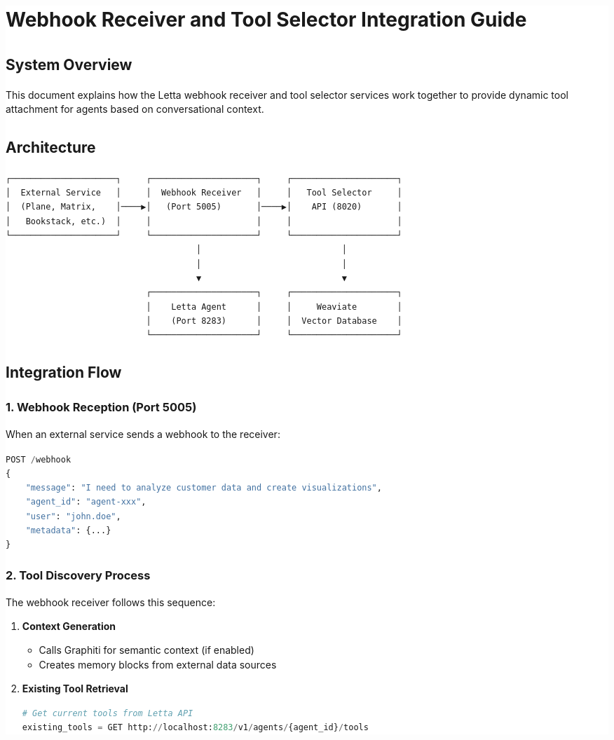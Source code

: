 # Webhook Receiver and Tool Selector Integration Guide

## System Overview

This document explains how the Letta webhook receiver and tool selector services work together to provide dynamic tool attachment for agents based on conversational context.

## Architecture

```
┌─────────────────────┐     ┌─────────────────────┐     ┌─────────────────────┐
│  External Service   │     │  Webhook Receiver   │     │   Tool Selector     │
│  (Plane, Matrix,    │────▶│   (Port 5005)       │────▶│    API (8020)       │
│   Bookstack, etc.)  │     │                     │     │                     │
└─────────────────────┘     └─────────────────────┘     └─────────────────────┘
                                      │                            │
                                      │                            │
                                      ▼                            ▼
                            ┌─────────────────────┐     ┌─────────────────────┐
                            │    Letta Agent      │     │     Weaviate        │
                            │    (Port 8283)      │     │  Vector Database    │
                            └─────────────────────┘     └─────────────────────┘
```

## Integration Flow

### 1. Webhook Reception (Port 5005)

When an external service sends a webhook to the receiver:

```python
POST /webhook
{
    "message": "I need to analyze customer data and create visualizations",
    "agent_id": "agent-xxx",
    "user": "john.doe",
    "metadata": {...}
}
```

### 2. Tool Discovery Process

The webhook receiver follows this sequence:

1. **Context Generation**
   - Calls Graphiti for semantic context (if enabled)
   - Creates memory blocks from external data sources

2. **Existing Tool Retrieval**
   ```python
   # Get current tools from Letta API
   existing_tools = GET http://localhost:8283/v1/agents/{agent_id}/tools
   ```
